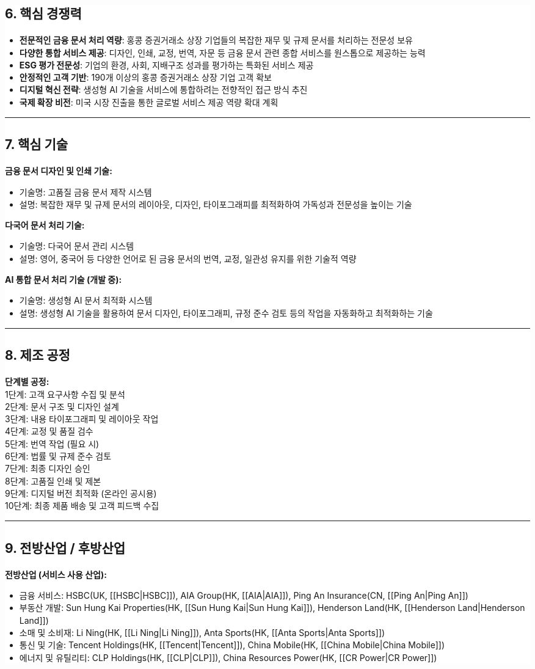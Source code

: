 ## 6. 핵심 경쟁력

- **전문적인 금융 문서 처리 역량**: 홍콩 증권거래소 상장 기업들의 복잡한 재무 및 규제 문서를 처리하는 전문성 보유
- **다양한 통합 서비스 제공**: 디자인, 인쇄, 교정, 번역, 자문 등 금융 문서 관련 종합 서비스를 원스톱으로 제공하는 능력
- **ESG 평가 전문성**: 기업의 환경, 사회, 지배구조 성과를 평가하는 특화된 서비스 제공
- **안정적인 고객 기반**: 190개 이상의 홍콩 증권거래소 상장 기업 고객 확보
- **디지털 혁신 전략**: 생성형 AI 기술을 서비스에 통합하려는 전향적인 접근 방식 추진
- **국제 확장 비전**: 미국 시장 진출을 통한 글로벌 서비스 제공 역량 확대 계획

---

## 7. 핵심 기술

**금융 문서 디자인 및 인쇄 기술:**

- 기술명: 고품질 금융 문서 제작 시스템
- 설명: 복잡한 재무 및 규제 문서의 레이아웃, 디자인, 타이포그래피를 최적화하여 가독성과 전문성을 높이는 기술

**다국어 문서 처리 기술:**

- 기술명: 다국어 문서 관리 시스템
- 설명: 영어, 중국어 등 다양한 언어로 된 금융 문서의 번역, 교정, 일관성 유지를 위한 기술적 역량

**AI 통합 문서 처리 기술 (개발 중):**

- 기술명: 생성형 AI 문서 최적화 시스템
- 설명: 생성형 AI 기술을 활용하여 문서 디자인, 타이포그래피, 규정 준수 검토 등의 작업을 자동화하고 최적화하는 기술

---

## 8. 제조 공정

**단계별 공정:**  
1단계: 고객 요구사항 수집 및 분석  
2단계: 문서 구조 및 디자인 설계  
3단계: 내용 타이포그래피 및 레이아웃 작업  
4단계: 교정 및 품질 검수  
5단계: 번역 작업 (필요 시)  
6단계: 법률 및 규제 준수 검토  
7단계: 최종 디자인 승인  
8단계: 고품질 인쇄 및 제본  
9단계: 디지털 버전 최적화 (온라인 공시용)  
10단계: 최종 제품 배송 및 고객 피드백 수집

---

## 9. 전방산업 / 후방산업

**전방산업 (서비스 사용 산업):**

- 금융 서비스: HSBC(UK, [[HSBC\|HSBC]]), AIA Group(HK, [[AIA\|AIA]]), Ping An Insurance(CN, [[Ping An\|Ping An]])
- 부동산 개발: Sun Hung Kai Properties(HK, [[Sun Hung Kai\|Sun Hung Kai]]), Henderson Land(HK, [[Henderson Land\|Henderson Land]])
- 소매 및 소비재: Li Ning(HK, [[Li Ning\|Li Ning]]), Anta Sports(HK, [[Anta Sports\|Anta Sports]])
- 통신 및 기술: Tencent Holdings(HK, [[Tencent\|Tencent]]), China Mobile(HK, [[China Mobile\|China Mobile]])
- 에너지 및 유틸리티: CLP Holdings(HK, [[CLP\|CLP]]), China Resources Power(HK, [[CR Power\|CR Power]])

